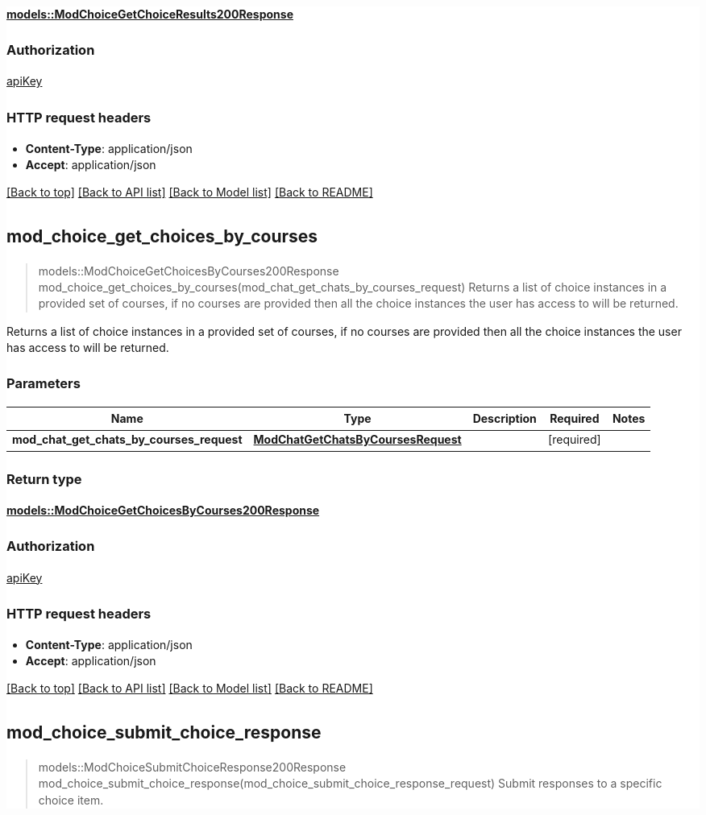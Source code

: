[**models::ModChoiceGetChoiceResults200Response**](mod_choice_get_choice_results_200_response.md)

### Authorization

[apiKey](../README.md#apiKey)

### HTTP request headers

- **Content-Type**: application/json
- **Accept**: application/json

[[Back to top]](#) [[Back to API list]](../README.md#documentation-for-api-endpoints) [[Back to Model list]](../README.md#documentation-for-models) [[Back to README]](../README.md)


## mod_choice_get_choices_by_courses

> models::ModChoiceGetChoicesByCourses200Response mod_choice_get_choices_by_courses(mod_chat_get_chats_by_courses_request)
Returns a list of choice instances in a provided set of courses,                             if no courses are provided then all the choice instances the user has access to will be returned.

Returns a list of choice instances in a provided set of courses,                             if no courses are provided then all the choice instances the user has access to will be returned.

### Parameters


Name | Type | Description  | Required | Notes
------------- | ------------- | ------------- | ------------- | -------------
**mod_chat_get_chats_by_courses_request** | [**ModChatGetChatsByCoursesRequest**](ModChatGetChatsByCoursesRequest.md) |  | [required] |

### Return type

[**models::ModChoiceGetChoicesByCourses200Response**](mod_choice_get_choices_by_courses_200_response.md)

### Authorization

[apiKey](../README.md#apiKey)

### HTTP request headers

- **Content-Type**: application/json
- **Accept**: application/json

[[Back to top]](#) [[Back to API list]](../README.md#documentation-for-api-endpoints) [[Back to Model list]](../README.md#documentation-for-models) [[Back to README]](../README.md)


## mod_choice_submit_choice_response

> models::ModChoiceSubmitChoiceResponse200Response mod_choice_submit_choice_response(mod_choice_submit_choice_response_request)
Submit responses to a specific choice item.
